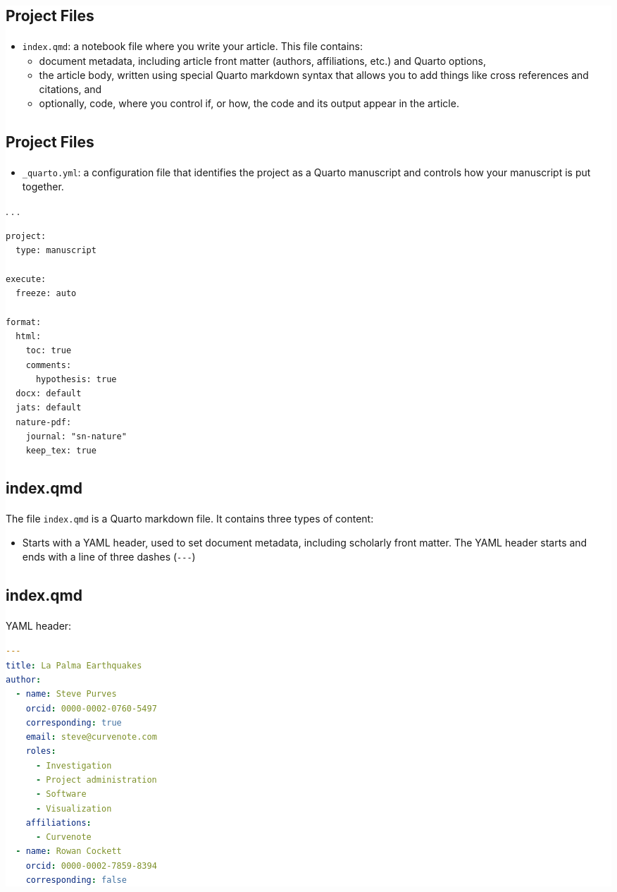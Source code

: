 ## Project Files

- `index.qmd`: a notebook file where you write your article. This file contains:
  - document metadata, including article front matter (authors, affiliations, etc.) and Quarto options,
  - the article body, written using special Quarto markdown syntax that allows you to add things like cross references and citations, and
  - optionally, code, where you control if, or how, the code and its output appear in the article.

## Project Files

- `_quarto.yml`: a configuration file that identifies the project as a Quarto manuscript and controls how your manuscript is put together.

. . .

```
project:
  type: manuscript

execute:
  freeze: auto

format:
  html:
    toc: true
    comments:
      hypothesis: true
  docx: default
  jats: default
  nature-pdf:
    journal: "sn-nature"
    keep_tex: true
```


## index.qmd

The file `index.qmd` is a Quarto markdown file. It contains three types of content:

- Starts with a YAML header, used to set document metadata, including scholarly front matter. The YAML header starts and ends with a line of three dashes (`---`)

## index.qmd

YAML header:

``` yaml
---
title: La Palma Earthquakes
author:
  - name: Steve Purves
    orcid: 0000-0002-0760-5497
    corresponding: true
    email: steve@curvenote.com
    roles:
      - Investigation
      - Project administration
      - Software
      - Visualization
    affiliations:
      - Curvenote
  - name: Rowan Cockett
    orcid: 0000-0002-7859-8394
    corresponding: false
```